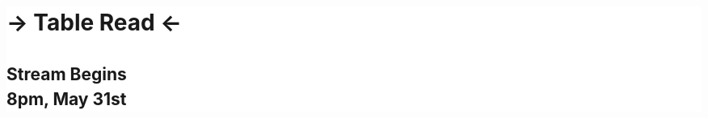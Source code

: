 <path class="cls-1" d="M55.83,132.06c.17-.18.32-.36.48-.56l-1.66-1.75c.09-.91.5-1.24,3.4-2.61a9,9,0,0,1,1.2,2c.48,1.75,1.66,1.66,3.24,1.45.64-3.7.91-7.49,3.18-11.81.06,1.54.12,2.06.1,2.56a11.61,11.61,0,0,0-.15,2.1c.15,1,.65,1.91.73,2.88a14.58,14.58,0,0,1-.18,3.36,18.12,18.12,0,0,1-.58,2.34h7.27l2.64-18c-4.56-.07-9.41-.18-9.36-.28a.7.7,0,0,0-.06-.68c-.07-.07,5-.1,9.57-.09l.93-6.38H99.83v-.37l3.72,25.85H124L102.81,1.86H75.1L53.89,132.06Zm15-2.62c.16-.07.44.09.8.19l-.74.88c-.17-.16-.49-.32-.48-.46A.92.92,0,0,1,70.82,129.44Zm47.54-11,.19.26-.29,0Zm-3.71,10.65a1,1,0,0,1,1,.23,5.44,5.44,0,0,1,.49,1.49l-.85.66a5.66,5.66,0,0,1-1-1.3A1.24,1.24,0,0,1,114.65,129.14Zm-7.53-.46.24.13-.25.12ZM82.38,35.49c.06,0,.19.15.29.23a3.7,3.7,0,0,1-.66.33c-.06,0-.19-.15-.29-.23A3.7,3.7,0,0,1,82.38,35.49Zm5.55-10.94h.37l9.12,64.36H79ZM74.66,96.17a4.66,4.66,0,0,1,1.14.21l-.75,1-.92-.69C74.31,96.53,74.47,96.19,74.66,96.17ZM72,94.56c.12-.2.43-.29.66-.43.09.22.31.51.24.65s-.42.29-.65.42C72.18,95,72,94.69,72,94.56Zm-1.22,5.86c.08,0,.18.08.28.13l-.23.21-.28-.14C70.65,100.55,70.71,100.44,70.8,100.42Zm-.7,4.79c.24.58.5,1.15.73,1.74,0,.06-.15.24-.26.28s-.36,0-.38,0c-.23-.59-.41-1.19-.61-1.78ZM68.2,81.36l-.07.29-.24-.22Zm-6.93,43.7-.18.27-.12-.27Z"/><path class="cls-1" d="M15.69,91.45l1.48-1h0l-1.48,1Z"/><path class="cls-1" d="M3.32,120.77l-1.52.52C2.33,121.37,2.92,121.65,3.32,120.77Z"/><path class="cls-1" d="M827,130l-.39,0h0l.39,0Z"/></g></svg>
        <h1 class="dek">&rarr; Table Read &larr;</h1>
        <h2 class="slug">Stream Begins <br class="splitline"><span class="slug-emp">8pm, May 31st</span></h2>
        <div id="wheelContainer">
            <div class="corral">